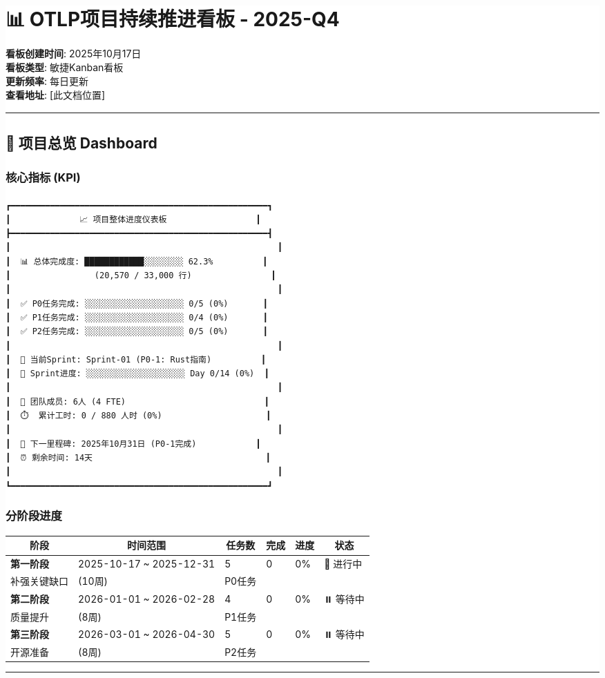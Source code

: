 # 📊 OTLP项目持续推进看板 - 2025-Q4

**看板创建时间**: 2025年10月17日  
**看板类型**: 敏捷Kanban看板  
**更新频率**: 每日更新  
**查看地址**: [此文档位置]

---

## 🎯 项目总览 Dashboard

### 核心指标 (KPI)

```text
┏━━━━━━━━━━━━━━━━━━━━━━━━━━━━━━━━━━━━━━━━━━━━━━━━━━━━┓
┃              📈 项目整体进度仪表板                  ┃
┣━━━━━━━━━━━━━━━━━━━━━━━━━━━━━━━━━━━━━━━━━━━━━━━━━━━━┫
┃                                                      ┃
┃  📊 总体完成度: ████████████░░░░░░░░ 62.3%          ┃
┃                 (20,570 / 33,000 行)                ┃
┃                                                      ┃
┃  ✅ P0任务完成: ░░░░░░░░░░░░░░░░░░░░ 0/5 (0%)       ┃
┃  ✅ P1任务完成: ░░░░░░░░░░░░░░░░░░░░ 0/4 (0%)       ┃
┃  ✅ P2任务完成: ░░░░░░░░░░░░░░░░░░░░ 0/5 (0%)       ┃
┃                                                      ┃
┃  🏃 当前Sprint: Sprint-01 (P0-1: Rust指南)          ┃
┃  📅 Sprint进度: ░░░░░░░░░░░░░░░░░░░░ Day 0/14 (0%)  ┃
┃                                                      ┃
┃  👥 团队成员: 6人 (4 FTE)                            ┃
┃  ⏱️  累计工时: 0 / 880 人时 (0%)                     ┃
┃                                                      ┃
┃  🎯 下一里程碑: 2025年10月31日 (P0-1完成)            ┃
┃  ⏰ 剩余时间: 14天                                   ┃
┃                                                      ┃
┗━━━━━━━━━━━━━━━━━━━━━━━━━━━━━━━━━━━━━━━━━━━━━━━━━━━━┛
```

### 分阶段进度

| 阶段 | 时间范围 | 任务数 | 完成 | 进度 | 状态 |
|------|---------|--------|------|------|------|
| **第一阶段** | 2025-10-17 ~ 2025-12-31 | 5 | 0 | 0% | 🔴 进行中 |
| 补强关键缺口 | (10周) | P0任务 | | | |
| **第二阶段** | 2026-01-01 ~ 2026-02-28 | 4 | 0 | 0% | ⏸️  等待中 |
| 质量提升 | (8周) | P1任务 | | | |
| **第三阶段** | 2026-03-01 ~ 2026-04-30 | 5 | 0 | 0% | ⏸️  等待中 |
| 开源准备 | (8周) | P2任务 | | | |

---
